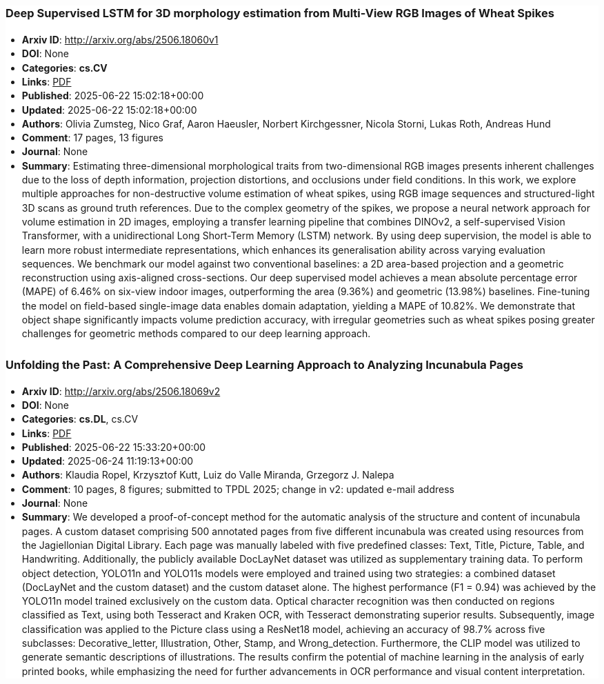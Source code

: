 

### Deep Supervised LSTM for 3D morphology estimation from Multi-View RGB Images of Wheat Spikes
- **Arxiv ID**: http://arxiv.org/abs/2506.18060v1
- **DOI**: None
- **Categories**: **cs.CV**
- **Links**: [PDF](http://arxiv.org/pdf/2506.18060v1)
- **Published**: 2025-06-22 15:02:18+00:00
- **Updated**: 2025-06-22 15:02:18+00:00
- **Authors**: Olivia Zumsteg, Nico Graf, Aaron Haeusler, Norbert Kirchgessner, Nicola Storni, Lukas Roth, Andreas Hund
- **Comment**: 17 pages, 13 figures
- **Journal**: None
- **Summary**: Estimating three-dimensional morphological traits from two-dimensional RGB images presents inherent challenges due to the loss of depth information, projection distortions, and occlusions under field conditions. In this work, we explore multiple approaches for non-destructive volume estimation of wheat spikes, using RGB image sequences and structured-light 3D scans as ground truth references. Due to the complex geometry of the spikes, we propose a neural network approach for volume estimation in 2D images, employing a transfer learning pipeline that combines DINOv2, a self-supervised Vision Transformer, with a unidirectional Long Short-Term Memory (LSTM) network. By using deep supervision, the model is able to learn more robust intermediate representations, which enhances its generalisation ability across varying evaluation sequences. We benchmark our model against two conventional baselines: a 2D area-based projection and a geometric reconstruction using axis-aligned cross-sections. Our deep supervised model achieves a mean absolute percentage error (MAPE) of 6.46% on six-view indoor images, outperforming the area (9.36%) and geometric (13.98%) baselines. Fine-tuning the model on field-based single-image data enables domain adaptation, yielding a MAPE of 10.82%. We demonstrate that object shape significantly impacts volume prediction accuracy, with irregular geometries such as wheat spikes posing greater challenges for geometric methods compared to our deep learning approach.



### Unfolding the Past: A Comprehensive Deep Learning Approach to Analyzing Incunabula Pages
- **Arxiv ID**: http://arxiv.org/abs/2506.18069v2
- **DOI**: None
- **Categories**: **cs.DL**, cs.CV
- **Links**: [PDF](http://arxiv.org/pdf/2506.18069v2)
- **Published**: 2025-06-22 15:33:20+00:00
- **Updated**: 2025-06-24 11:19:13+00:00
- **Authors**: Klaudia Ropel, Krzysztof Kutt, Luiz do Valle Miranda, Grzegorz J. Nalepa
- **Comment**: 10 pages, 8 figures; submitted to TPDL 2025; change in v2: updated
  e-mail address
- **Journal**: None
- **Summary**: We developed a proof-of-concept method for the automatic analysis of the structure and content of incunabula pages. A custom dataset comprising 500 annotated pages from five different incunabula was created using resources from the Jagiellonian Digital Library. Each page was manually labeled with five predefined classes: Text, Title, Picture, Table, and Handwriting. Additionally, the publicly available DocLayNet dataset was utilized as supplementary training data. To perform object detection, YOLO11n and YOLO11s models were employed and trained using two strategies: a combined dataset (DocLayNet and the custom dataset) and the custom dataset alone. The highest performance (F1 = 0.94) was achieved by the YOLO11n model trained exclusively on the custom data. Optical character recognition was then conducted on regions classified as Text, using both Tesseract and Kraken OCR, with Tesseract demonstrating superior results. Subsequently, image classification was applied to the Picture class using a ResNet18 model, achieving an accuracy of 98.7% across five subclasses: Decorative_letter, Illustration, Other, Stamp, and Wrong_detection. Furthermore, the CLIP model was utilized to generate semantic descriptions of illustrations. The results confirm the potential of machine learning in the analysis of early printed books, while emphasizing the need for further advancements in OCR performance and visual content interpretation.
